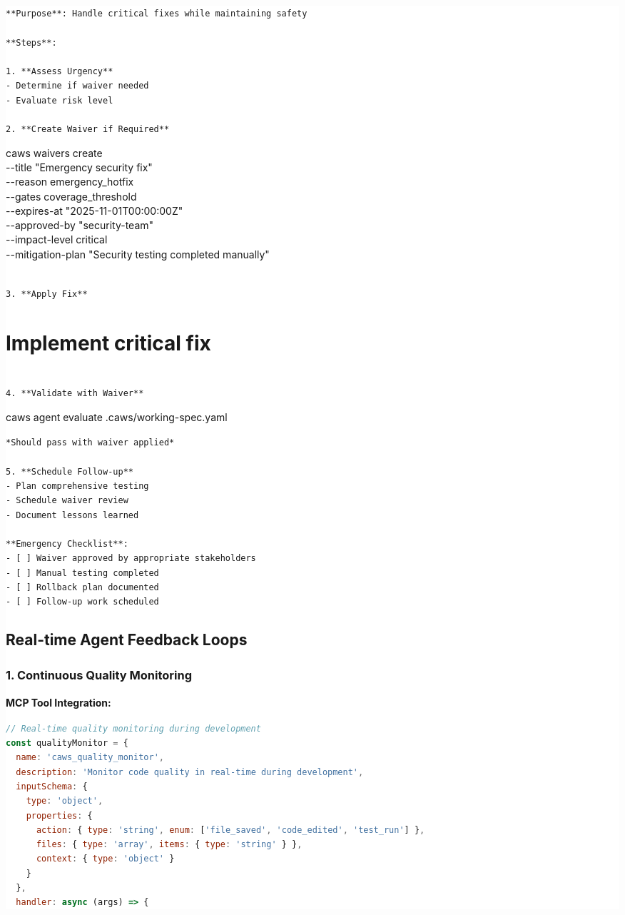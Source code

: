    ```
**Purpose**: Handle critical fixes while maintaining safety

**Steps**:

1. **Assess Urgency**
   - Determine if waiver needed
   - Evaluate risk level

2. **Create Waiver if Required**
   ```
   caws waivers create \
     --title "Emergency security fix" \
     --reason emergency_hotfix \
     --gates coverage_threshold \
     --expires-at "2025-11-01T00:00:00Z" \
     --approved-by "security-team" \
     --impact-level critical \
     --mitigation-plan "Security testing completed manually"
   ```

3. **Apply Fix**
   ```
   # Implement critical fix
   ```

4. **Validate with Waiver**
   ```
   caws agent evaluate .caws/working-spec.yaml
   ```
   *Should pass with waiver applied*

5. **Schedule Follow-up**
   - Plan comprehensive testing
   - Schedule waiver review
   - Document lessons learned

**Emergency Checklist**:
- [ ] Waiver approved by appropriate stakeholders
- [ ] Manual testing completed
- [ ] Rollback plan documented
- [ ] Follow-up work scheduled
```

## Real-time Agent Feedback Loops

### 1. Continuous Quality Monitoring

**MCP Tool Integration:**
```javascript
// Real-time quality monitoring during development
const qualityMonitor = {
  name: 'caws_quality_monitor',
  description: 'Monitor code quality in real-time during development',
  inputSchema: {
    type: 'object',
    properties: {
      action: { type: 'string', enum: ['file_saved', 'code_edited', 'test_run'] },
      files: { type: 'array', items: { type: 'string' } },
      context: { type: 'object' }
    }
  },
  handler: async (args) => {
```